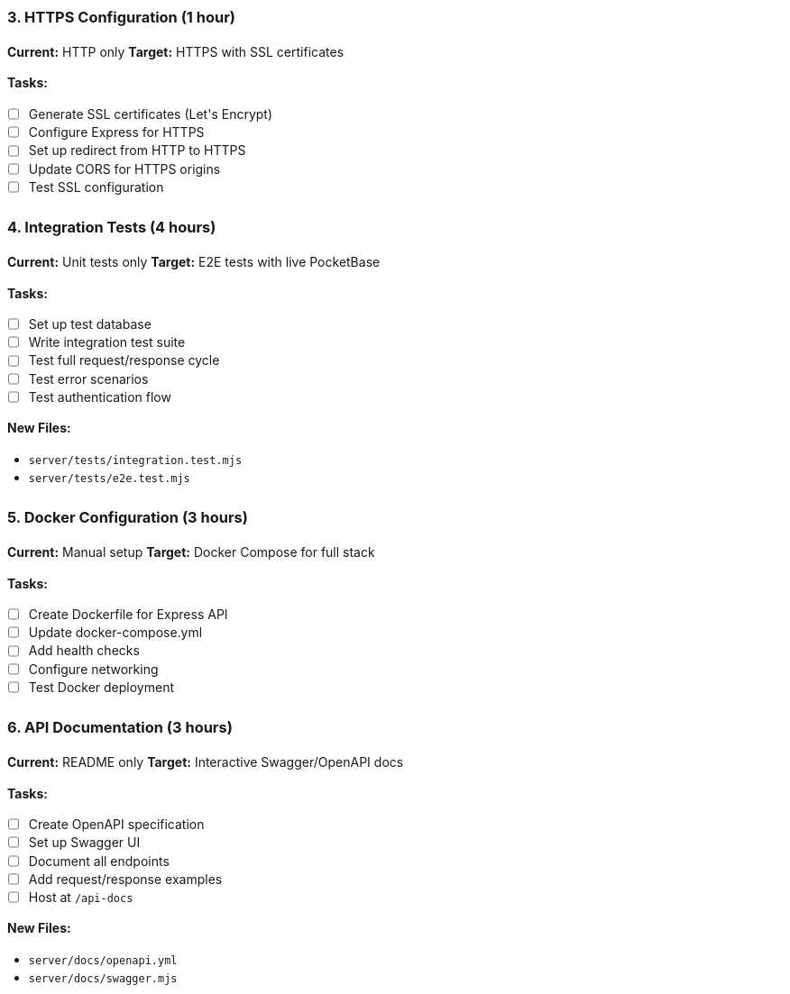 ### 3. HTTPS Configuration (1 hour)

**Current:** HTTP only
**Target:** HTTPS with SSL certificates

**Tasks:**
- [ ] Generate SSL certificates (Let's Encrypt)
- [ ] Configure Express for HTTPS
- [ ] Set up redirect from HTTP to HTTPS
- [ ] Update CORS for HTTPS origins
- [ ] Test SSL configuration

### 4. Integration Tests (4 hours)

**Current:** Unit tests only
**Target:** E2E tests with live PocketBase

**Tasks:**
- [ ] Set up test database
- [ ] Write integration test suite
- [ ] Test full request/response cycle
- [ ] Test error scenarios
- [ ] Test authentication flow

**New Files:**
- `server/tests/integration.test.mjs`
- `server/tests/e2e.test.mjs`

### 5. Docker Configuration (3 hours)

**Current:** Manual setup
**Target:** Docker Compose for full stack

**Tasks:**
- [ ] Create Dockerfile for Express API
- [ ] Update docker-compose.yml
- [ ] Add health checks
- [ ] Configure networking
- [ ] Test Docker deployment

### 6. API Documentation (3 hours)

**Current:** README only
**Target:** Interactive Swagger/OpenAPI docs

**Tasks:**
- [ ] Create OpenAPI specification
- [ ] Set up Swagger UI
- [ ] Document all endpoints
- [ ] Add request/response examples
- [ ] Host at `/api-docs`

**New Files:**
- `server/docs/openapi.yml`
- `server/docs/swagger.mjs`
